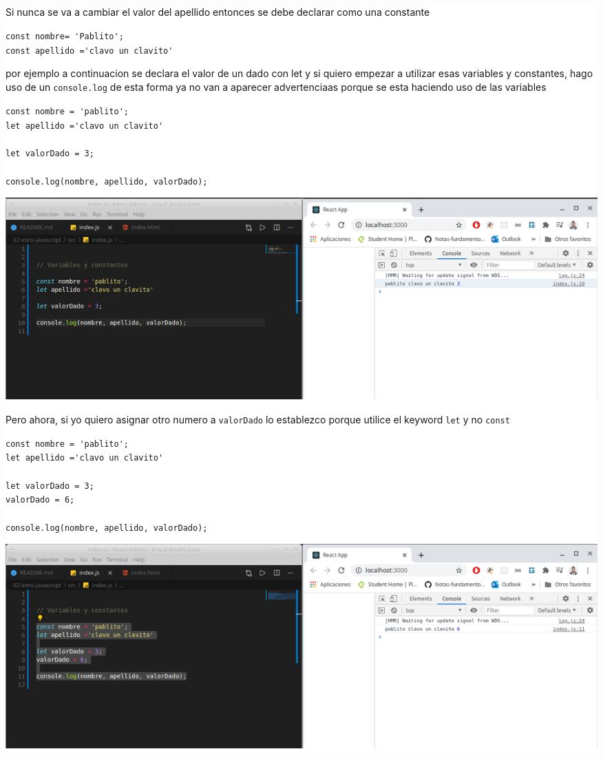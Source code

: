 Si nunca se va a cambiar el valor del apellido entonces se debe declarar como una constante

```
const nombre= 'Pablito';
const apellido ='clavo un clavito'
```

por ejemplo a continuacion se declara el valor de un dado con let y si quiero empezar a utilizar esas variables y constantes, hago uso de un `console.log` de esta forma ya no van a aparecer advertenciaas porque se esta haciendo uso de las variables

```
const nombre = 'pablito';
let apellido ='clavo un clavito'

let valorDado = 3;

console.log(nombre, apellido, valorDado);
```

![assets-git/18.png](assets-git/18.png)

Pero ahora, si yo quiero asignar otro numero a `valorDado` lo establezco porque utilice el keyword `let` y no `const`

```
const nombre = 'pablito';
let apellido ='clavo un clavito'

let valorDado = 3;
valorDado = 6;

console.log(nombre, apellido, valorDado);
```

![assets-git/19.png](assets-git/19.png)
